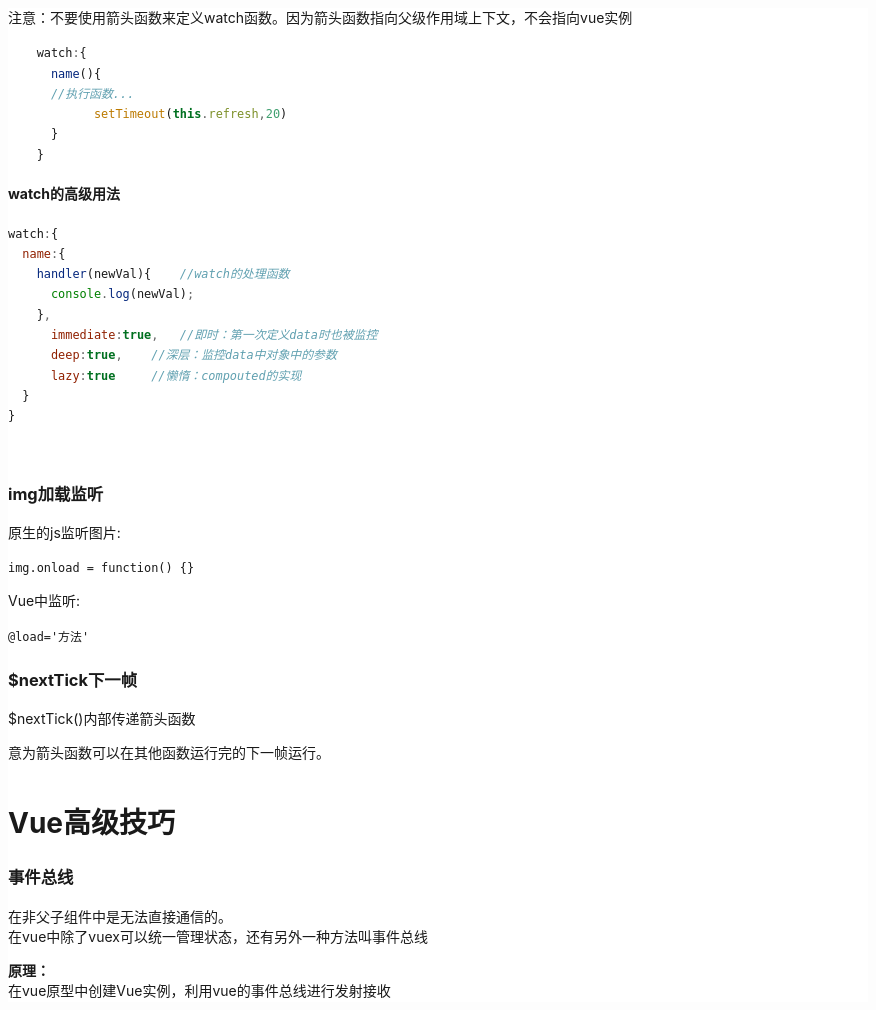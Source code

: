 注意：不要使用箭头函数来定义watch函数。因为箭头函数指向父级作用域上下文，不会指向vue实例
```js
	watch:{
	  name(){
      //执行函数...
			setTimeout(this.refresh,20)
	  }
	}
```

#### watch的高级用法

```js
watch:{
  name:{
    handler(newVal){    //watch的处理函数
      console.log(newVal);
    },
      immediate:true,   //即时：第一次定义data时也被监控
      deep:true,    //深层：监控data中对象中的参数
      lazy:true     //懒惰：compouted的实现
  }
}
```



<br>

### img加载监听

原生的js监听图片: 

	img.onload = function() {}  
Vue中监听:  

	@load='方法'

### $nextTick下一帧

$nextTick()内部传递箭头函数

意为箭头函数可以在其他函数运行完的下一帧运行。 

 


# Vue高级技巧	

### 事件总线

在非父子组件中是无法直接通信的。  
在vue中除了vuex可以统一管理状态，还有另外一种方法叫事件总线

**原理：**  
在vue原型中创建Vue实例，利用vue的事件总线进行发射接收
